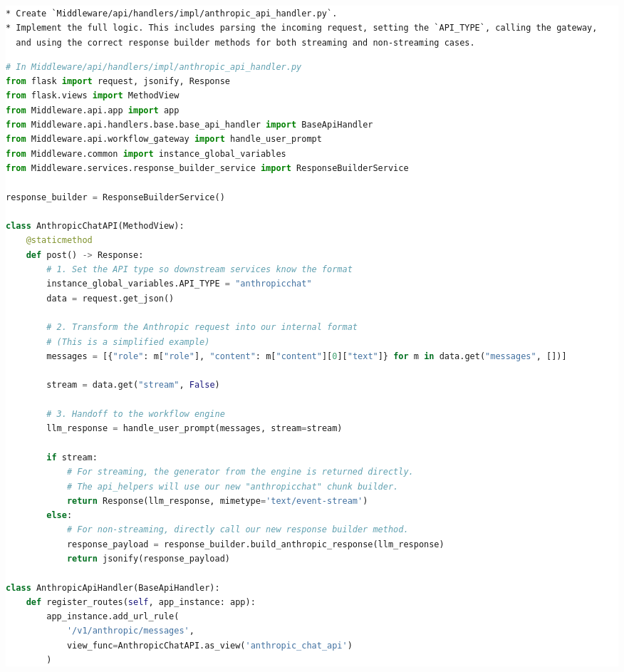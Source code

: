     * Create `Middleware/api/handlers/impl/anthropic_api_handler.py`.
    * Implement the full logic. This includes parsing the incoming request, setting the `API_TYPE`, calling the gateway,
      and using the correct response builder methods for both streaming and non-streaming cases.

   

   ```python
   # In Middleware/api/handlers/impl/anthropic_api_handler.py
   from flask import request, jsonify, Response
   from flask.views import MethodView
   from Middleware.api.app import app
   from Middleware.api.handlers.base.base_api_handler import BaseApiHandler
   from Middleware.api.workflow_gateway import handle_user_prompt
   from Middleware.common import instance_global_variables
   from Middleware.services.response_builder_service import ResponseBuilderService

   response_builder = ResponseBuilderService()

   class AnthropicChatAPI(MethodView):
       @staticmethod
       def post() -> Response:
           # 1. Set the API type so downstream services know the format
           instance_global_variables.API_TYPE = "anthropicchat"
           data = request.get_json()
           
           # 2. Transform the Anthropic request into our internal format
           # (This is a simplified example)
           messages = [{"role": m["role"], "content": m["content"][0]["text"]} for m in data.get("messages", [])]
           
           stream = data.get("stream", False)

           # 3. Handoff to the workflow engine
           llm_response = handle_user_prompt(messages, stream=stream)

           if stream:
               # For streaming, the generator from the engine is returned directly.
               # The api_helpers will use our new "anthropicchat" chunk builder.
               return Response(llm_response, mimetype='text/event-stream')
           else:
               # For non-streaming, directly call our new response builder method.
               response_payload = response_builder.build_anthropic_response(llm_response)
               return jsonify(response_payload)

   class AnthropicApiHandler(BaseApiHandler):
       def register_routes(self, app_instance: app):
           app_instance.add_url_rule(
               '/v1/anthropic/messages', 
               view_func=AnthropicChatAPI.as_view('anthropic_chat_api')
           )
   ```
